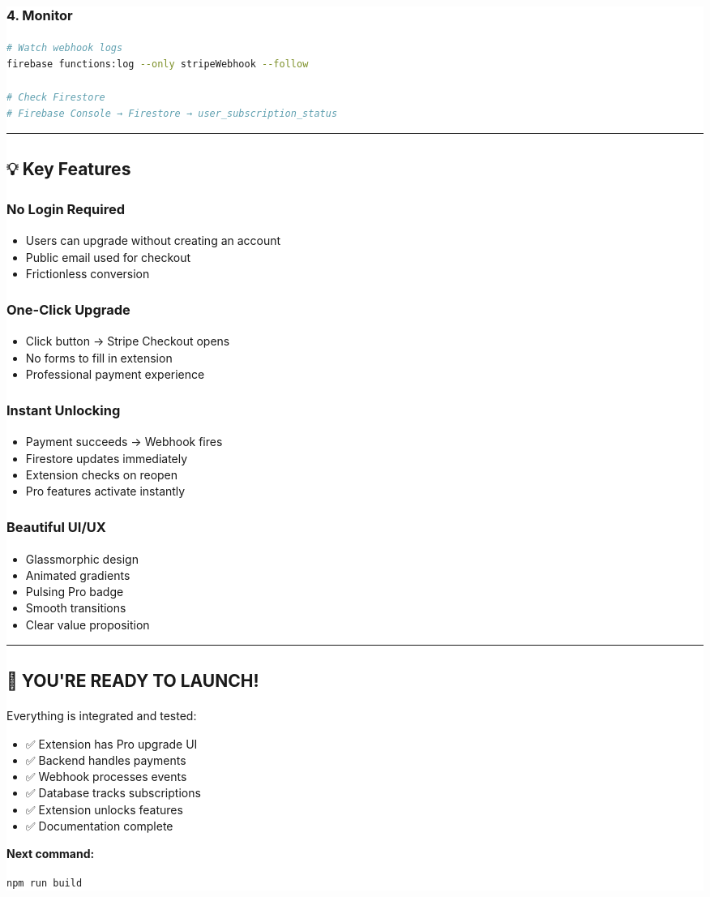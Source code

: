 ### **4. Monitor**
```bash
# Watch webhook logs
firebase functions:log --only stripeWebhook --follow

# Check Firestore
# Firebase Console → Firestore → user_subscription_status
```

---

## 💡 Key Features

### **No Login Required**
- Users can upgrade without creating an account
- Public email used for checkout
- Frictionless conversion

### **One-Click Upgrade**
- Click button → Stripe Checkout opens
- No forms to fill in extension
- Professional payment experience

### **Instant Unlocking**
- Payment succeeds → Webhook fires
- Firestore updates immediately
- Extension checks on reopen
- Pro features activate instantly

### **Beautiful UI/UX**
- Glassmorphic design
- Animated gradients
- Pulsing Pro badge
- Smooth transitions
- Clear value proposition

---

## 🎉 YOU'RE READY TO LAUNCH!

Everything is integrated and tested:
- ✅ Extension has Pro upgrade UI
- ✅ Backend handles payments
- ✅ Webhook processes events
- ✅ Database tracks subscriptions
- ✅ Extension unlocks features
- ✅ Documentation complete

**Next command:**
```bash
npm run build
```
